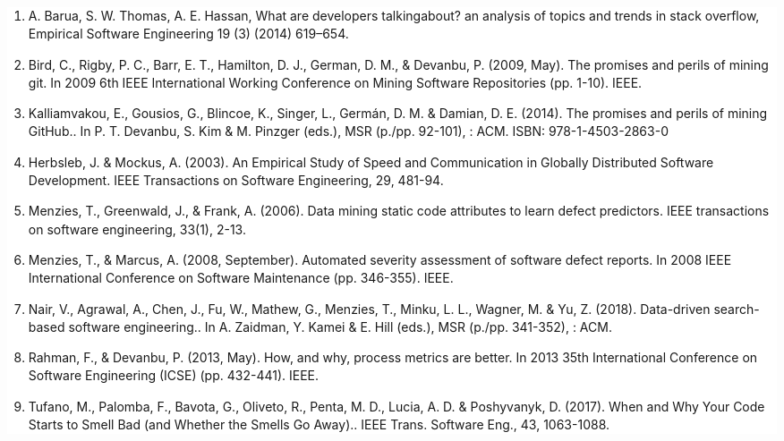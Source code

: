 1. A. Barua, S. W. Thomas, A. E. Hassan, What are developers talkingabout? an analysis of topics and trends in stack overflow, Empirical Software Engineering 19 (3) (2014) 619–654.
2. Bird, C., Rigby, P. C., Barr, E. T., Hamilton, D. J., German, D. M., & Devanbu, P. (2009, May). The promises and perils of mining git. In 2009 6th IEEE International Working Conference on Mining Software Repositories (pp. 1-10). IEEE.
3. Kalliamvakou, E., Gousios, G., Blincoe, K., Singer, L., Germán, D. M. & Damian, D. E. (2014). The promises and perils of mining GitHub.. In P. T. Devanbu, S. Kim & M. Pinzger (eds.), MSR (p./pp. 92-101), : ACM. ISBN: 978-1-4503-2863-0
4. Herbsleb, J. & Mockus, A. (2003). An Empirical Study of Speed and Communication in Globally Distributed Software Development. IEEE Transactions on Software Engineering, 29, 481-94.

4. Menzies, T., Greenwald, J., & Frank, A. (2006). Data mining static code attributes to learn defect predictors. IEEE transactions on software engineering, 33(1), 2-13.
5. Menzies, T., & Marcus, A. (2008, September). Automated severity assessment of software defect reports. In 2008 IEEE International Conference on Software Maintenance (pp. 346-355). IEEE.
6. Nair, V., Agrawal, A., Chen, J., Fu, W., Mathew, G., Menzies, T., Minku, L. L., Wagner, M. & Yu, Z. (2018). Data-driven search-based software engineering.. In A. Zaidman, Y. Kamei & E. Hill (eds.), MSR (p./pp. 341-352), : ACM.
7. Rahman, F., & Devanbu, P. (2013, May). How, and why, process metrics are better. In 2013 35th International Conference on Software Engineering (ICSE) (pp. 432-441). IEEE.
8. Tufano, M., Palomba, F., Bavota, G., Oliveto, R., Penta, M. D., Lucia, A. D. & Poshyvanyk, D. (2017). When and Why Your Code Starts to Smell Bad (and Whether the Smells Go Away).. IEEE Trans. Software Eng., 43, 1063-1088.



